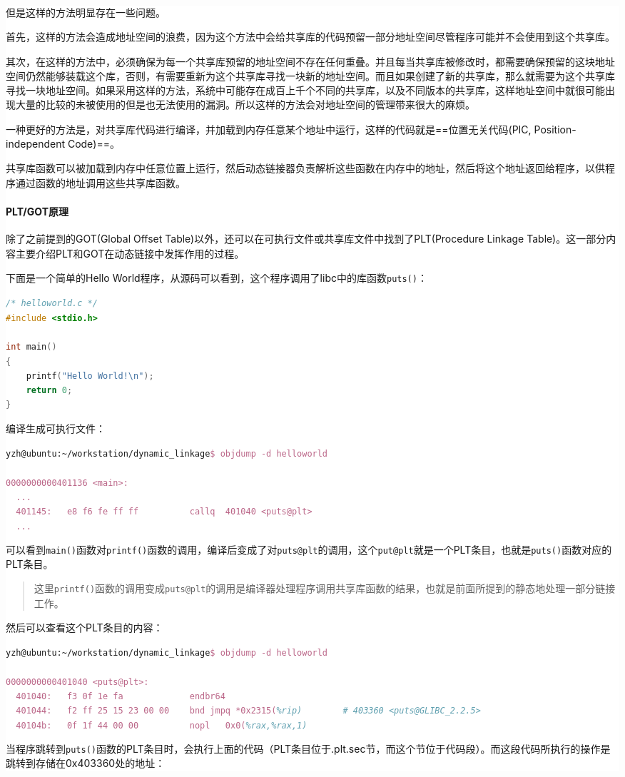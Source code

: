 但是这样的方法明显存在一些问题。

首先，这样的方法会造成地址空间的浪费，因为这个方法中会给共享库的代码预留一部分地址空间尽管程序可能并不会使用到这个共享库。

其次，在这样的方法中，必须确保为每一个共享库预留的地址空间不存在任何重叠。并且每当共享库被修改时，都需要确保预留的这块地址空间仍然能够装载这个库，否则，有需要重新为这个共享库寻找一块新的地址空间。而且如果创建了新的共享库，那么就需要为这个共享库寻找一块地址空间。如果采用这样的方法，系统中可能存在成百上千个不同的共享库，以及不同版本的共享库，这样地址空间中就很可能出现大量的比较的未被使用的但是也无法使用的漏洞。所以这样的方法会对地址空间的管理带来很大的麻烦。



一种更好的方法是，对共享库代码进行编译，并加载到内存任意某个地址中运行，这样的代码就是==位置无关代码(PIC, Position-independent Code)==。

共享库函数可以被加载到内存中任意位置上运行，然后动态链接器负责解析这些函数在内存中的地址，然后将这个地址返回给程序，以供程序通过函数的地址调用这些共享库函数。

#### PLT/GOT原理

除了之前提到的GOT(Global Offset Table)以外，还可以在可执行文件或共享库文件中找到了PLT(Procedure Linkage Table)。这一部分内容主要介绍PLT和GOT在动态链接中发挥作用的过程。

下面是一个简单的Hello World程序，从源码可以看到，这个程序调用了libc中的库函数`puts()`：

```c
/* helloworld.c */
#include <stdio.h>

int main()
{
    printf("Hello World!\n");
    return 0;
}
```

编译生成可执行文件：

```tex
yzh@ubuntu:~/workstation/dynamic_linkage$ objdump -d helloworld

0000000000401136 <main>:
  ...
  401145:	e8 f6 fe ff ff       	callq  401040 <puts@plt>
  ...
```

可以看到`main()`函数对`printf()`函数的调用，编译后变成了对`puts@plt`的调用，这个`put@plt`就是一个PLT条目，也就是`puts()`函数对应的PLT条目。

> 这里`printf()`函数的调用变成`puts@plt`的调用是编译器处理程序调用共享库函数的结果，也就是前面所提到的静态地处理一部分链接工作。

然后可以查看这个PLT条目的内容：

```tex
yzh@ubuntu:~/workstation/dynamic_linkage$ objdump -d helloworld

0000000000401040 <puts@plt>:
  401040:	f3 0f 1e fa          	endbr64 
  401044:	f2 ff 25 15 23 00 00 	bnd jmpq *0x2315(%rip)        # 403360 <puts@GLIBC_2.2.5>
  40104b:	0f 1f 44 00 00       	nopl   0x0(%rax,%rax,1)
```

当程序跳转到`puts()`函数的PLT条目时，会执行上面的代码（PLT条目位于.plt.sec节，而这个节位于代码段）。而这段代码所执行的操作是跳转到存储在0x403360处的地址：
